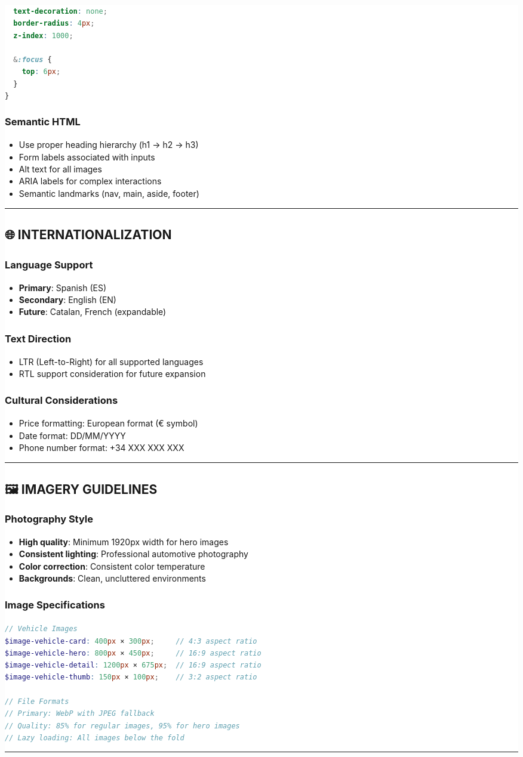 ```scss
  text-decoration: none;
  border-radius: 4px;
  z-index: 1000;
  
  &:focus {
    top: 6px;
  }
}
```

### **Semantic HTML**
- Use proper heading hierarchy (h1 → h2 → h3)
- Form labels associated with inputs
- Alt text for all images
- ARIA labels for complex interactions
- Semantic landmarks (nav, main, aside, footer)

---

## 🌐 INTERNATIONALIZATION

### **Language Support**
- **Primary**: Spanish (ES)
- **Secondary**: English (EN)
- **Future**: Catalan, French (expandable)

### **Text Direction**
- LTR (Left-to-Right) for all supported languages
- RTL support consideration for future expansion

### **Cultural Considerations**
- Price formatting: European format (€ symbol)
- Date format: DD/MM/YYYY
- Phone number format: +34 XXX XXX XXX

---

## 🖼️ IMAGERY GUIDELINES

### **Photography Style**
- **High quality**: Minimum 1920px width for hero images
- **Consistent lighting**: Professional automotive photography
- **Color correction**: Consistent color temperature
- **Backgrounds**: Clean, uncluttered environments

### **Image Specifications**
```scss
// Vehicle Images
$image-vehicle-card: 400px × 300px;     // 4:3 aspect ratio
$image-vehicle-hero: 800px × 450px;     // 16:9 aspect ratio
$image-vehicle-detail: 1200px × 675px;  // 16:9 aspect ratio
$image-vehicle-thumb: 150px × 100px;    // 3:2 aspect ratio

// File Formats
// Primary: WebP with JPEG fallback
// Quality: 85% for regular images, 95% for hero images
// Lazy loading: All images below the fold
```

---